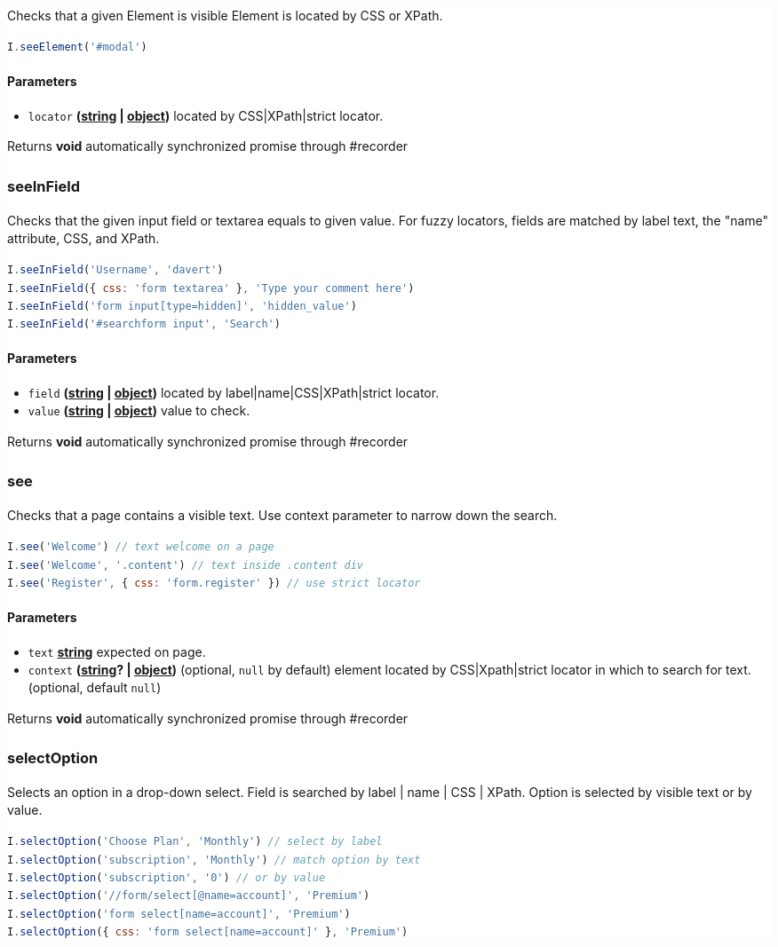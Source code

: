 Checks that a given Element is visible
Element is located by CSS or XPath.

```js
I.seeElement('#modal')
```

#### Parameters

- `locator` **([string][5] | [object][11])** located by CSS|XPath|strict locator.

Returns **void** automatically synchronized promise through #recorder

### seeInField

Checks that the given input field or textarea equals to given value.
For fuzzy locators, fields are matched by label text, the "name" attribute, CSS, and XPath.

```js
I.seeInField('Username', 'davert')
I.seeInField({ css: 'form textarea' }, 'Type your comment here')
I.seeInField('form input[type=hidden]', 'hidden_value')
I.seeInField('#searchform input', 'Search')
```

#### Parameters

- `field` **([string][5] | [object][11])** located by label|name|CSS|XPath|strict locator.
- `value` **([string][5] | [object][11])** value to check.

Returns **void** automatically synchronized promise through #recorder

### see

Checks that a page contains a visible text.
Use context parameter to narrow down the search.

```js
I.see('Welcome') // text welcome on a page
I.see('Welcome', '.content') // text inside .content div
I.see('Register', { css: 'form.register' }) // use strict locator
```

#### Parameters

- `text` **[string][5]** expected on page.
- `context` **([string][5]? | [object][11])** (optional, `null` by default) element located by CSS|Xpath|strict locator in which to search for text. (optional, default `null`)

Returns **void** automatically synchronized promise through #recorder

### selectOption

Selects an option in a drop-down select.
Field is searched by label | name | CSS | XPath.
Option is selected by visible text or by value.

```js
I.selectOption('Choose Plan', 'Monthly') // select by label
I.selectOption('subscription', 'Monthly') // match option by text
I.selectOption('subscription', '0') // or by value
I.selectOption('//form/select[@name=account]', 'Premium')
I.selectOption('form select[name=account]', 'Premium')
I.selectOption({ css: 'form select[name=account]' }, 'Premium')
```


[1]: http://codecept.io/helpers/WebDriver/
[2]: https://appium.io/docs/en/2.1/
[3]: https://codecept.io/mobile/#setting-up
[4]: https://github.com/appium/appium/blob/master/packages/appium/docs/en/guides/caps.md
[5]: https://developer.mozilla.org/docs/Web/JavaScript/Reference/Global_Objects/String
[6]: https://developer.mozilla.org/docs/Web/JavaScript/Reference/Global_Objects/Promise
[7]: https://developer.mozilla.org/docs/Web/JavaScript/Reference/Global_Objects/Boolean
[8]: https://developer.mozilla.org/docs/Web/JavaScript/Reference/Global_Objects/Array
[9]: https://webdriver.io/docs/api/chromium/#setnetworkconnection
[10]: https://developer.mozilla.org/docs/Web/JavaScript/Reference/Global_Objects/Number
[11]: https://developer.mozilla.org/docs/Web/JavaScript/Reference/Global_Objects/Object
[12]: https://developer.android.com/reference/android/view/KeyEvent.html
[13]: http://webdriver.io/api/mobile/touchAction.html
[14]: http://webdriver.io/api/mobile/swipe.html
[15]: http://webdriver.io/api/mobile/rotate.html
[16]: http://webdriver.io/api/mobile/setImmediateValue.html
[17]: https://developer.mozilla.org/en-US/docs/Web/API/Element/scrollIntoView